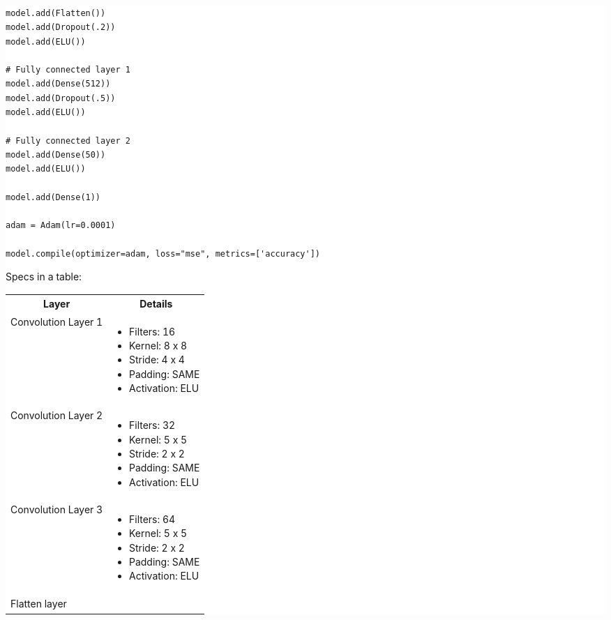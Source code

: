 ```
model.add(Flatten())
model.add(Dropout(.2))
model.add(ELU())

# Fully connected layer 1
model.add(Dense(512))
model.add(Dropout(.5))
model.add(ELU())

# Fully connected layer 2
model.add(Dense(50))
model.add(ELU())

model.add(Dense(1))

adam = Adam(lr=0.0001)

model.compile(optimizer=adam, loss="mse", metrics=['accuracy'])

```

Specs in a table:

<table>
	<th>Layer</th><th>Details</th>
	<tr>
		<td>Convolution Layer 1</td>
		<td>
			<ul>
				<li>Filters: 16</li>
				<li>Kernel: 8 x 8</li>
				<li>Stride: 4 x 4</li>
				<li>Padding: SAME</li>
				<li>Activation: ELU</li>
			</ul>
		</td>
	</tr>
	<tr>
		<td>Convolution Layer 2</td>
		<td>
			<ul>
				<li>Filters: 32</li>
				<li>Kernel: 5 x 5</li>
				<li>Stride: 2 x 2</li>
				<li>Padding: SAME</li>
				<li>Activation: ELU</li>
			</ul>
		</td>
	</tr>
	<tr>
		<td>Convolution Layer 3</td>
		<td>
			<ul>
				<li>Filters: 64</li>
				<li>Kernel: 5 x 5</li>
				<li>Stride: 2 x 2</li>
				<li>Padding: SAME</li>
				<li>Activation: ELU</li>
			</ul>
		</td>
	</tr>
	<tr>
		<td>Flatten layer</td>
		<td>